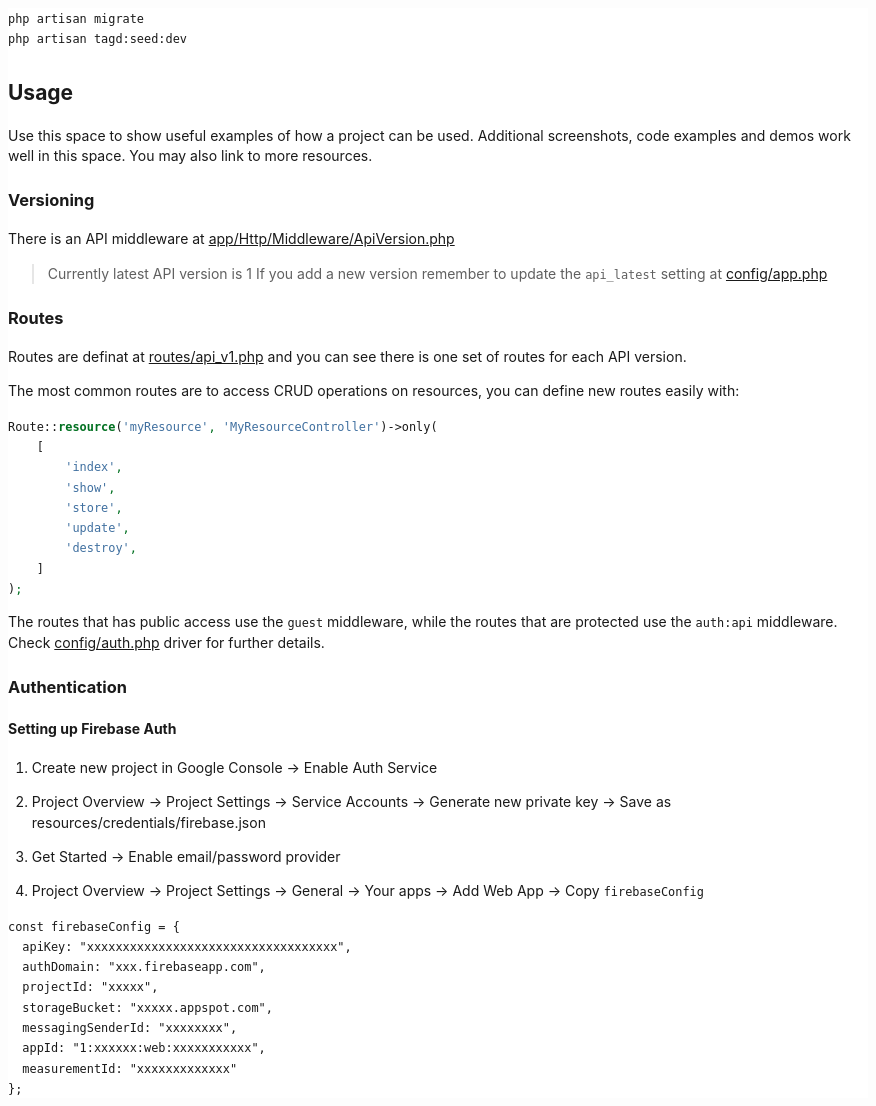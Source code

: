 ```
php artisan migrate
php artisan tagd:seed:dev
```

## Usage

Use this space to show useful examples of how a project can be used. Additional screenshots, code examples and demos work well in this space. You may also link to more resources.

### Versioning

There is an API middleware at [app/Http/Middleware/ApiVersion.php](app/Http/Middleware/ApiVersion.php)

> Currently latest API version is 1 If you add a new version remember to update the `api_latest` setting at [config/app.php](config/app.php)

### Routes

Routes are definat at [routes/api_v1.php](routes/api_v1.php) and you can see there is one set of routes for each API version.

The most common routes are to access CRUD operations on resources, you can define new routes easily with:

```php
Route::resource('myResource', 'MyResourceController')->only(
    [
        'index',
        'show',
        'store',
        'update',
        'destroy',
    ]
);
```

The routes that has public access use the `guest` middleware, while the routes that are protected
use the `auth:api` middleware. Check [config/auth.php](config/auth.php) driver for further details.

### Authentication

#### Setting up Firebase Auth

1. Create new project in Google Console -> Enable Auth Service

2. Project Overview -> Project Settings -> Service Accounts -> Generate new private key -> Save as resources/credentials/firebase.json

3. Get Started -> Enable email/password provider

4. Project Overview -> Project Settings -> General -> Your apps -> Add Web App -> Copy `firebaseConfig`

```
const firebaseConfig = {
  apiKey: "xxxxxxxxxxxxxxxxxxxxxxxxxxxxxxxxxxx",
  authDomain: "xxx.firebaseapp.com",
  projectId: "xxxxx",
  storageBucket: "xxxxx.appspot.com",
  messagingSenderId: "xxxxxxxx",
  appId: "1:xxxxxx:web:xxxxxxxxxxx",
  measurementId: "xxxxxxxxxxxxx"
};
```
